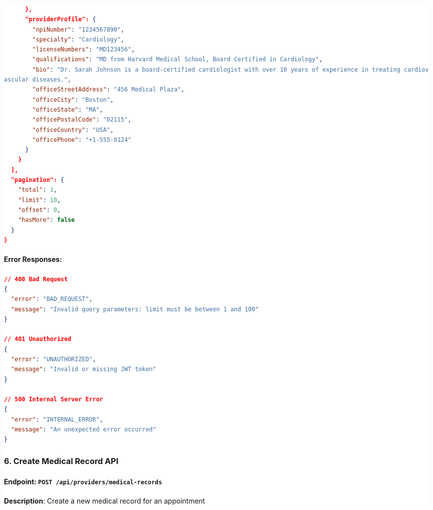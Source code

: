 ```json
      },
      "providerProfile": {
        "npiNumber": "1234567890",
        "specialty": "Cardiology",
        "licenseNumbers": "MD123456",
        "qualifications": "MD from Harvard Medical School, Board Certified in Cardiology",
        "bio": "Dr. Sarah Johnson is a board-certified cardiologist with over 10 years of experience in treating cardiovascular diseases.",
        "officeStreetAddress": "456 Medical Plaza",
        "officeCity": "Boston",
        "officeState": "MA",
        "officePostalCode": "02115",
        "officeCountry": "USA",
        "officePhone": "+1-555-0124"
      }
    }
  ],
  "pagination": {
    "total": 1,
    "limit": 10,
    "offset": 0,
    "hasMore": false
  }
}
```

#### **Error Responses**:
```json
// 400 Bad Request
{
  "error": "BAD_REQUEST",
  "message": "Invalid query parameters: limit must be between 1 and 100"
}

// 401 Unauthorized
{
  "error": "UNAUTHORIZED",
  "message": "Invalid or missing JWT token"
}

// 500 Internal Server Error
{
  "error": "INTERNAL_ERROR",
  "message": "An unexpected error occurred"
}
```

### **6. Create Medical Record API**

#### **Endpoint**: `POST /api/providers/medical-records`
**Description**: Create a new medical record for an appointment
